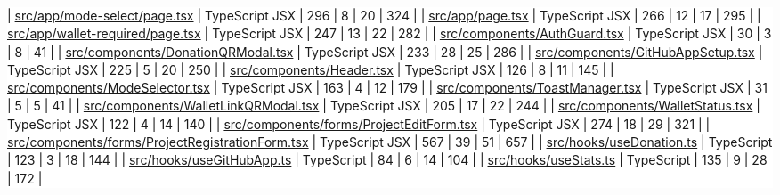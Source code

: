 | [src/app/mode-select/page.tsx](/src/app/mode-select/page.tsx)                                                                                                                                                                                                                                                             | TypeScript JSX     |   296 |       8 |    20 |   324 |
| [src/app/page.tsx](/src/app/page.tsx)                                                                                                                                                                                                                                                                                     | TypeScript JSX     |   266 |      12 |    17 |   295 |
| [src/app/wallet-required/page.tsx](/src/app/wallet-required/page.tsx)                                                                                                                                                                                                                                                     | TypeScript JSX     |   247 |      13 |    22 |   282 |
| [src/components/AuthGuard.tsx](/src/components/AuthGuard.tsx)                                                                                                                                                                                                                                                             | TypeScript JSX     |    30 |       3 |     8 |    41 |
| [src/components/DonationQRModal.tsx](/src/components/DonationQRModal.tsx)                                                                                                                                                                                                                                                 | TypeScript JSX     |   233 |      28 |    25 |   286 |
| [src/components/GitHubAppSetup.tsx](/src/components/GitHubAppSetup.tsx)                                                                                                                                                                                                                                                   | TypeScript JSX     |   225 |       5 |    20 |   250 |
| [src/components/Header.tsx](/src/components/Header.tsx)                                                                                                                                                                                                                                                                   | TypeScript JSX     |   126 |       8 |    11 |   145 |
| [src/components/ModeSelector.tsx](/src/components/ModeSelector.tsx)                                                                                                                                                                                                                                                       | TypeScript JSX     |   163 |       4 |    12 |   179 |
| [src/components/ToastManager.tsx](/src/components/ToastManager.tsx)                                                                                                                                                                                                                                                       | TypeScript JSX     |    31 |       5 |     5 |    41 |
| [src/components/WalletLinkQRModal.tsx](/src/components/WalletLinkQRModal.tsx)                                                                                                                                                                                                                                             | TypeScript JSX     |   205 |      17 |    22 |   244 |
| [src/components/WalletStatus.tsx](/src/components/WalletStatus.tsx)                                                                                                                                                                                                                                                       | TypeScript JSX     |   122 |       4 |    14 |   140 |
| [src/components/forms/ProjectEditForm.tsx](/src/components/forms/ProjectEditForm.tsx)                                                                                                                                                                                                                                     | TypeScript JSX     |   274 |      18 |    29 |   321 |
| [src/components/forms/ProjectRegistrationForm.tsx](/src/components/forms/ProjectRegistrationForm.tsx)                                                                                                                                                                                                                     | TypeScript JSX     |   567 |      39 |    51 |   657 |
| [src/hooks/useDonation.ts](/src/hooks/useDonation.ts)                                                                                                                                                                                                                                                                     | TypeScript         |   123 |       3 |    18 |   144 |
| [src/hooks/useGitHubApp.ts](/src/hooks/useGitHubApp.ts)                                                                                                                                                                                                                                                                   | TypeScript         |    84 |       6 |    14 |   104 |
| [src/hooks/useStats.ts](/src/hooks/useStats.ts)                                                                                                                                                                                                                                                                           | TypeScript         |   135 |       9 |    28 |   172 |